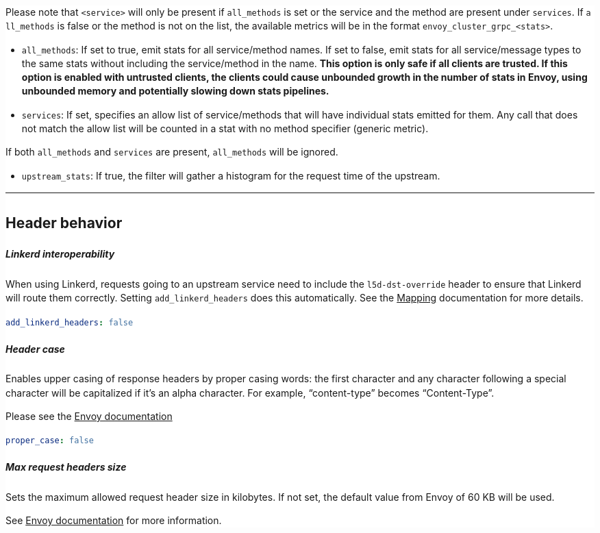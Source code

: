 Please note that `<service>` will only be present if `all_methods` is set or the service and the method are present under `services`. If `all_methods` is false or the method is not on the list, the available metrics will be in the format `envoy_cluster_grpc_<stats>`.

* `all_methods`: If set to true, emit stats for all service/method names.
If set to false, emit stats for all service/message types to the same stats without including the service/method in the name.
**This option is only safe if all clients are trusted. If this option is enabled with untrusted clients, the clients could cause unbounded growth in the number
of stats in Envoy, using unbounded memory and potentially slowing down stats pipelines.**

* `services`: If set, specifies an allow list of service/methods that will have individual stats emitted for them. Any call that does not match the allow list will be counted in a stat with no method specifier (generic metric).

<Alert severity="warning">
  If both <code>all_methods</code> and <code>services</code> are present, <code>all_methods</code> will be ignored.
</Alert>

* `upstream_stats`: If true, the filter will gather a histogram for the request time of the upstream.

---

## Header behavior

##### Linkerd interoperability

When using Linkerd, requests going to an upstream service need to include the `l5d-dst-override` header to ensure that Linkerd will route them correctly. Setting `add_linkerd_headers` does this automatically.  See the [Mapping](../../using/mappings#linkerd-interoperability-add_linkerd_headers) documentation for more details.

```yaml
add_linkerd_headers: false
```

##### Header case

Enables upper casing of response headers by proper casing words: the first character and any character following a special character will be capitalized if it’s an alpha character. For example, “content-type” becomes “Content-Type”.

Please see the [Envoy documentation](https://www.envoyproxy.io/docs/envoy/latest/api-v3/config/core/v3/protocol.proto.html#config-core-v3-http1protocoloptions-headerkeyformat)

```yaml
proper_case: false
```

##### Max request headers size

Sets the maximum allowed request header size in kilobytes. If not set, the default value from Envoy of 60 KB will be used.

See [Envoy documentation](https://www.envoyproxy.io/docs/envoy/latest/api-v3/extensions/filters/network/http_connection_manager/v3/http_connection_manager.proto.html) for more information.

